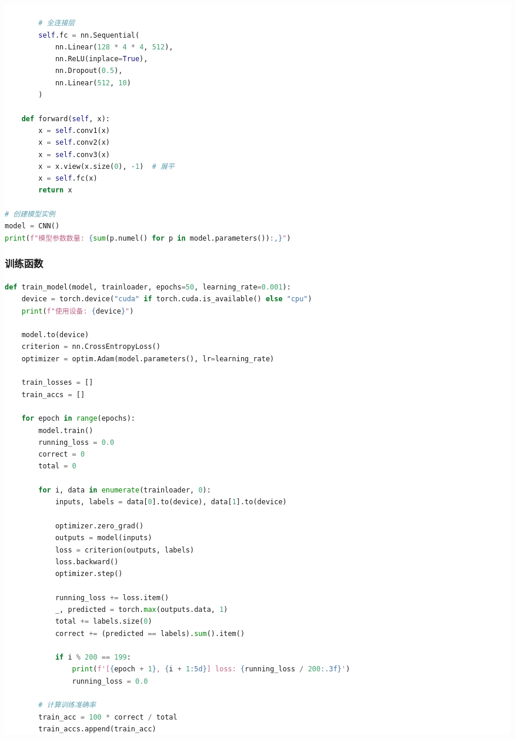 ```python
        
        # 全连接层
        self.fc = nn.Sequential(
            nn.Linear(128 * 4 * 4, 512),
            nn.ReLU(inplace=True),
            nn.Dropout(0.5),
            nn.Linear(512, 10)
        )
        
    def forward(self, x):
        x = self.conv1(x)
        x = self.conv2(x)
        x = self.conv3(x)
        x = x.view(x.size(0), -1)  # 展平
        x = self.fc(x)
        return x

# 创建模型实例
model = CNN()
print(f"模型参数数量: {sum(p.numel() for p in model.parameters()):,}")
```

### 训练函数

```python
def train_model(model, trainloader, epochs=50, learning_rate=0.001):
    device = torch.device("cuda" if torch.cuda.is_available() else "cpu")
    print(f"使用设备: {device}")
    
    model.to(device)
    criterion = nn.CrossEntropyLoss()
    optimizer = optim.Adam(model.parameters(), lr=learning_rate)
    
    train_losses = []
    train_accs = []
    
    for epoch in range(epochs):
        model.train()
        running_loss = 0.0
        correct = 0
        total = 0
        
        for i, data in enumerate(trainloader, 0):
            inputs, labels = data[0].to(device), data[1].to(device)
            
            optimizer.zero_grad()
            outputs = model(inputs)
            loss = criterion(outputs, labels)
            loss.backward()
            optimizer.step()
            
            running_loss += loss.item()
            _, predicted = torch.max(outputs.data, 1)
            total += labels.size(0)
            correct += (predicted == labels).sum().item()
            
            if i % 200 == 199:
                print(f'[{epoch + 1}, {i + 1:5d}] loss: {running_loss / 200:.3f}')
                running_loss = 0.0
        
        # 计算训练准确率
        train_acc = 100 * correct / total
        train_accs.append(train_acc)
```